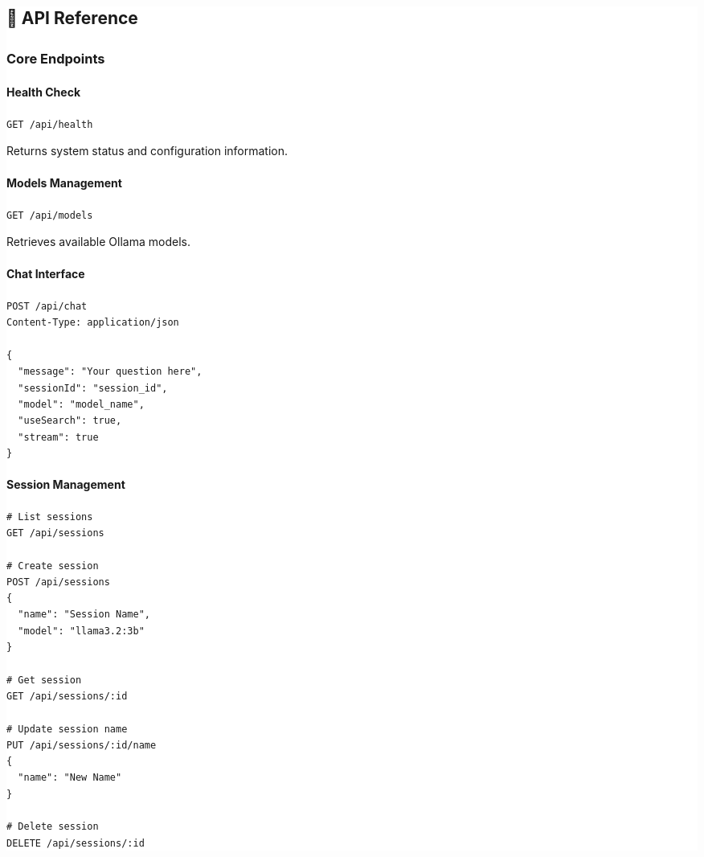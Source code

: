 ## 🔌 API Reference

### Core Endpoints

#### Health Check
```http
GET /api/health
```
Returns system status and configuration information.

#### Models Management  
```http
GET /api/models
```
Retrieves available Ollama models.

#### Chat Interface
```http
POST /api/chat
Content-Type: application/json

{
  "message": "Your question here",
  "sessionId": "session_id",
  "model": "model_name",
  "useSearch": true,
  "stream": true
}
```

#### Session Management
```http
# List sessions
GET /api/sessions

# Create session
POST /api/sessions
{
  "name": "Session Name",
  "model": "llama3.2:3b"
}

# Get session
GET /api/sessions/:id

# Update session name
PUT /api/sessions/:id/name
{
  "name": "New Name"
}

# Delete session
DELETE /api/sessions/:id
```
